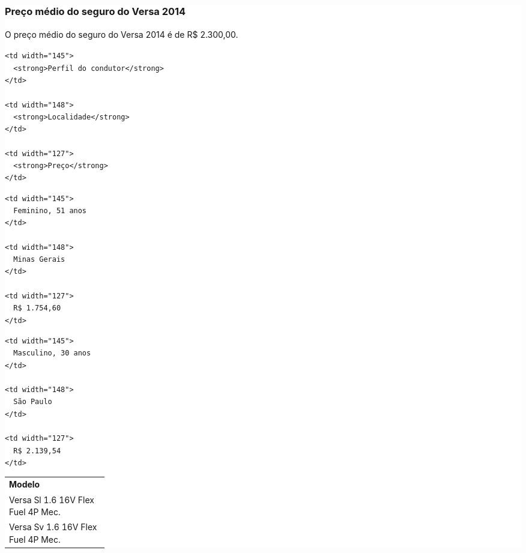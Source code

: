 ### Preço médio do seguro do Versa 2014

O preço médio do seguro do Versa 2014 é de R$ 2.300,00.

<table width="572">
  <tr>
    <td width="152">
      <strong>Modelo</strong>
    </td>
    
    <td width="145">
      <strong>Perfil do condutor</strong>
    </td>
    
    <td width="148">
      <strong>Localidade</strong>
    </td>
    
    <td width="127">
      <strong>Preço</strong>
    </td>
  </tr>
  
  <tr>
    <td width="152">
      Versa Sl 1.6 16V Flex Fuel 4P Mec.
    </td>
    
    <td width="145">
      Feminino, 51 anos
    </td>
    
    <td width="148">
      Minas Gerais
    </td>
    
    <td width="127">
      R$ 1.754,60
    </td>
  </tr>
  
  <tr>
    <td width="152">
      Versa Sv 1.6 16V Flex Fuel 4P Mec.
    </td>
    
    <td width="145">
      Masculino, 30 anos
    </td>
    
    <td width="148">
      São Paulo
    </td>
    
    <td width="127">
      R$ 2.139,54
    </td>
  </tr>
</table>
